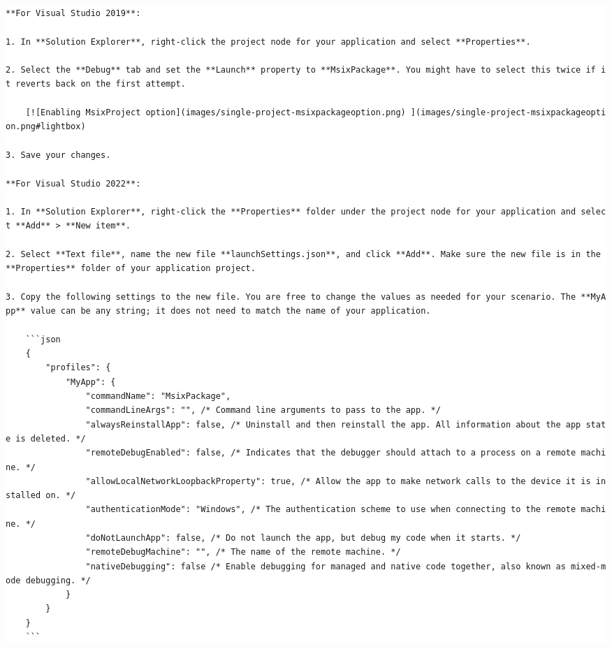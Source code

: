     **For Visual Studio 2019**:

    1. In **Solution Explorer**, right-click the project node for your application and select **Properties**.

    2. Select the **Debug** tab and set the **Launch** property to **MsixPackage**. You might have to select this twice if it reverts back on the first attempt.

        [![Enabling MsixProject option](images/single-project-msixpackageoption.png) ](images/single-project-msixpackageoption.png#lightbox)

    3. Save your changes.

    **For Visual Studio 2022**:

    1. In **Solution Explorer**, right-click the **Properties** folder under the project node for your application and select **Add** > **New item**.

    2. Select **Text file**, name the new file **launchSettings.json**, and click **Add**. Make sure the new file is in the **Properties** folder of your application project.

    3. Copy the following settings to the new file. You are free to change the values as needed for your scenario. The **MyApp** value can be any string; it does not need to match the name of your application.

        ```json
        {
            "profiles": {
                "MyApp": {
                    "commandName": "MsixPackage",
                    "commandLineArgs": "", /* Command line arguments to pass to the app. */
                    "alwaysReinstallApp": false, /* Uninstall and then reinstall the app. All information about the app state is deleted. */
                    "remoteDebugEnabled": false, /* Indicates that the debugger should attach to a process on a remote machine. */
                    "allowLocalNetworkLoopbackProperty": true, /* Allow the app to make network calls to the device it is installed on. */
                    "authenticationMode": "Windows", /* The authentication scheme to use when connecting to the remote machine. */
                    "doNotLaunchApp": false, /* Do not launch the app, but debug my code when it starts. */
                    "remoteDebugMachine": "", /* The name of the remote machine. */
                    "nativeDebugging": false /* Enable debugging for managed and native code together, also known as mixed-mode debugging. */
                }
            }
        }
        ```
